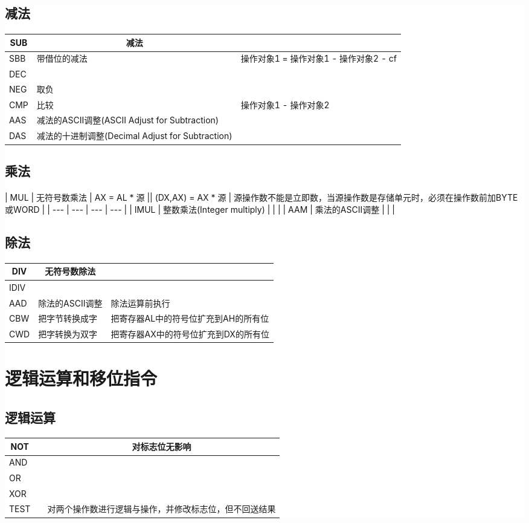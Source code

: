 ## 减法

| SUB | 减法 |  |
| --- | --- | --- |
| SBB | 带借位的减法 | 操作对象1 = 操作对象1 - 操作对象2 - cf |
| DEC |  |  |
| NEG | 取负 |  |
| CMP | 比较 | 操作对象1 - 操作对象2 |
| AAS | 减法的ASCII调整(ASCII Adjust for Subtraction) |  |
| DAS | 减法的十进制调整(Decimal Adjust for Subtraction) |  |

## 乘法

| MUL | 无符号数乘法 | AX = AL * 源 || (DX,AX) = AX * 源 | 源操作数不能是立即数，当源操作数是存储单元时，必须在操作数前加BYTE或WORD |
| --- | --- | --- | --- |
| IMUL | 整数乘法(Integer multiply) |  |  |
| AAM | 乘法的ASCII调整 |  |  |

## 除法

| DIV | 无符号数除法 |  |
| --- | --- | --- |
| IDIV |  |  |
| AAD | 除法的ASCII调整 | 除法运算前执行 |
| CBW | 把字节转换成字 | 把寄存器AL中的符号位扩充到AH的所有位 |
| CWD | 把字转换为双字 | 把寄存器AX中的符号位扩充到DX的所有位 |

# 逻辑运算和移位指令

## 逻辑运算

| NOT |  | 对标志位无影响 |
| --- | --- | --- |
| AND |  |  |
| OR |  |  |
| XOR |  |  |
| TEST |  | 对两个操作数进行逻辑与操作，并修改标志位，但不回送结果 |
